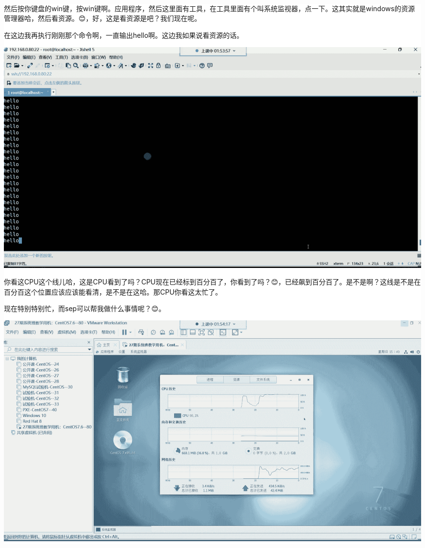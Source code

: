 然后按你键盘的win键，按win键啊。应用程序，然后这里面有工具，在工具里面有个叫系统监视器，点一下。这其实就是windows的资源管理器哈，然后看资源。😊，好，这是看资源是吧？我们现在呢。

在这边我再执行刚刚那个命令啊，一直输出hello啊。这边我如果说看资源的话。

![](img/6f7086927b26760ee1230e406b732910_75.png)

你看这CPU这个线儿哈，这是CPU看到了吗？CPU现在已经标到百分百了，你看到了吗？😊，已经飙到百分百了。是不是啊？这线是不是在百分百这个位置应该应该能看清，是不是在这哈。那CPU你看这太忙了。

现在特别特别忙，而sep可以帮我做什么事情呢？😊。

![](img/6f7086927b26760ee1230e406b732910_77.png)
